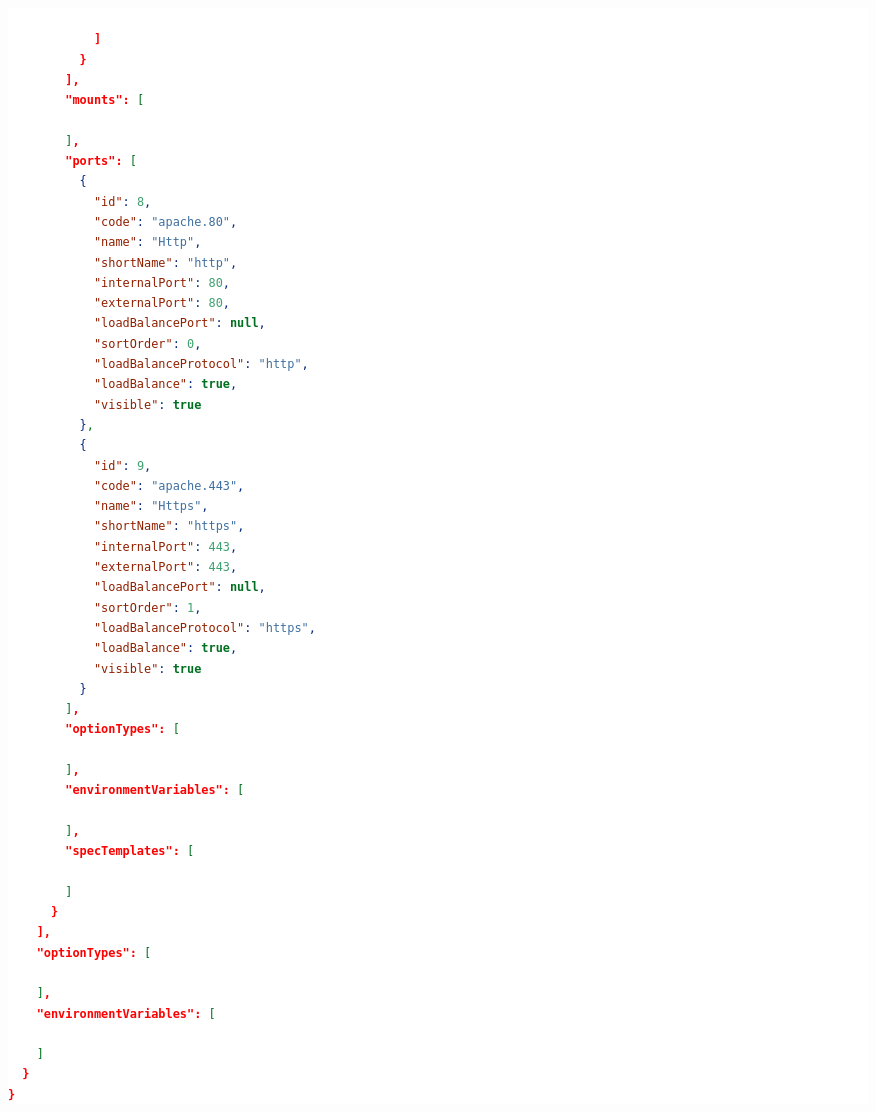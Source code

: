 ```json

            ]
          }
        ],
        "mounts": [

        ],
        "ports": [
          {
            "id": 8,
            "code": "apache.80",
            "name": "Http",
            "shortName": "http",
            "internalPort": 80,
            "externalPort": 80,
            "loadBalancePort": null,
            "sortOrder": 0,
            "loadBalanceProtocol": "http",
            "loadBalance": true,
            "visible": true
          },
          {
            "id": 9,
            "code": "apache.443",
            "name": "Https",
            "shortName": "https",
            "internalPort": 443,
            "externalPort": 443,
            "loadBalancePort": null,
            "sortOrder": 1,
            "loadBalanceProtocol": "https",
            "loadBalance": true,
            "visible": true
          }
        ],
        "optionTypes": [

        ],
        "environmentVariables": [

        ],
        "specTemplates": [

        ]
      }
    ],
    "optionTypes": [

    ],
    "environmentVariables": [

    ]
  }
}
```
